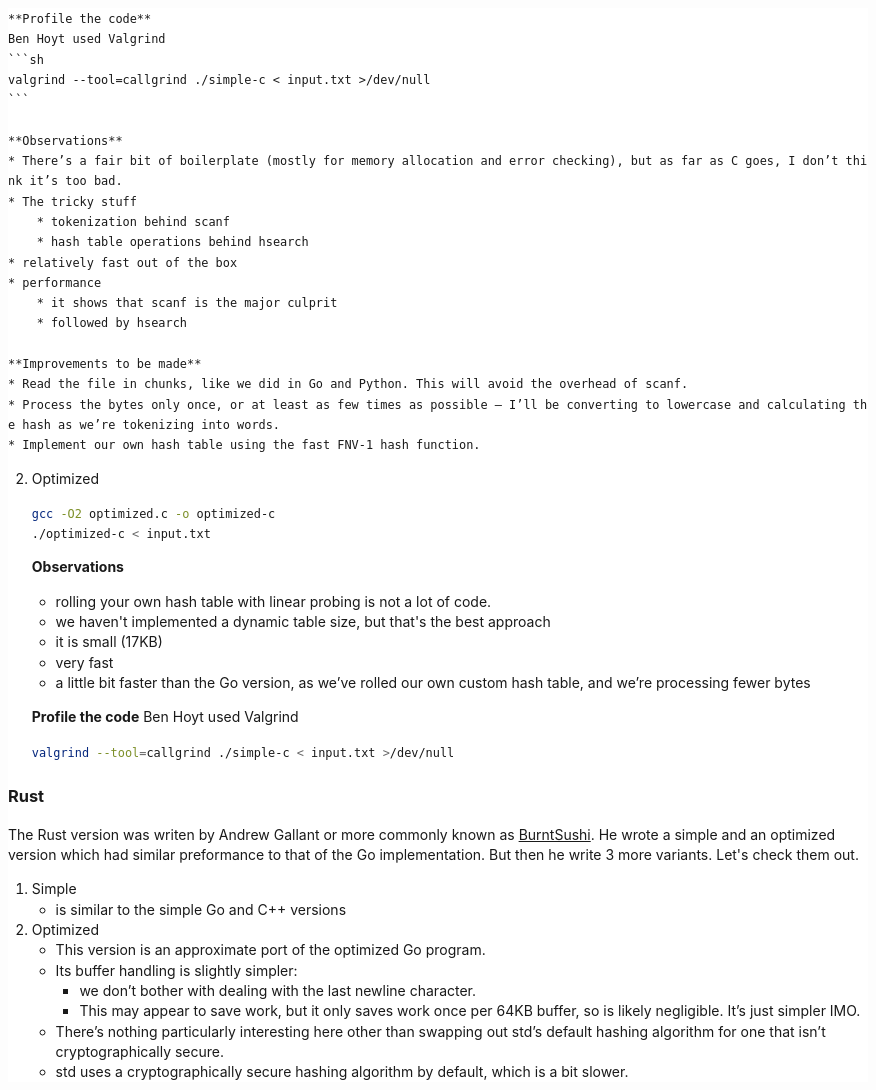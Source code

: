     **Profile the code**
    Ben Hoyt used Valgrind
    ```sh
    valgrind --tool=callgrind ./simple-c < input.txt >/dev/null
    ```
    
    **Observations**
    * There’s a fair bit of boilerplate (mostly for memory allocation and error checking), but as far as C goes, I don’t think it’s too bad.
    * The tricky stuff
        * tokenization behind scanf
        * hash table operations behind hsearch
    * relatively fast out of the box
    * performance
        * it shows that scanf is the major culprit
        * followed by hsearch
    
    **Improvements to be made**
    * Read the file in chunks, like we did in Go and Python. This will avoid the overhead of scanf.
    * Process the bytes only once, or at least as few times as possible – I’ll be converting to lowercase and calculating the hash as we’re tokenizing into words.
    * Implement our own hash table using the fast FNV-1 hash function.

2. Optimized
    ```sh
    gcc -O2 optimized.c -o optimized-c
    ./optimized-c < input.txt
    ```
    **Observations**
    * rolling your own hash table with linear probing is not a lot of code.
    * we haven't implemented a dynamic table size, but that's the best approach
    * it is small (17KB)
    * very fast
    * a little bit faster than the Go version, as we’ve rolled our own custom hash table, and we’re processing fewer bytes



    **Profile the code**
    Ben Hoyt used Valgrind
    ```sh
    valgrind --tool=callgrind ./simple-c < input.txt >/dev/null
    ```

### Rust
The Rust version was writen by Andrew Gallant or more commonly known as [BurntSushi](https://github.com/BurntSushi/ripgrep). He wrote a simple and an optimized version which had similar preformance to that of the Go implementation. But then he write 3 more variants. Let's check them out. 
1. Simple
    * is similar to the simple Go and C++ versions
2. Optimized
    * This version is an approximate port of the optimized Go program. 
    * Its buffer handling is slightly simpler: 
        * we don’t bother with dealing with the last newline character.
        * This may appear to save work, but it only saves work once per 64KB buffer, so is likely negligible. It’s just simpler IMO.
    * There’s nothing particularly interesting here other than swapping out std’s default hashing algorithm for one that isn’t cryptographically secure.
    * std uses a cryptographically secure hashing algorithm by default, which is a bit slower.
